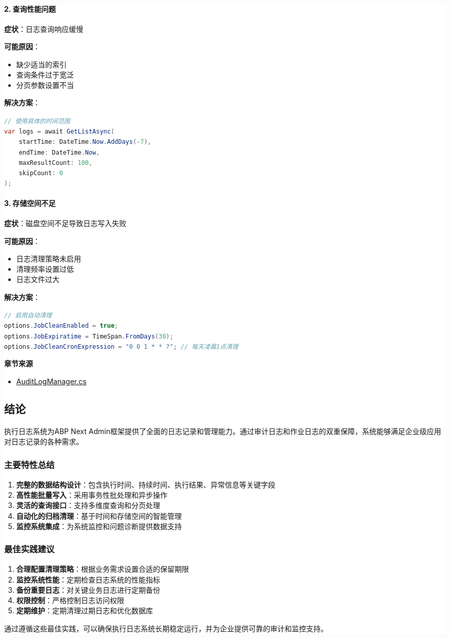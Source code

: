 #### 2. 查询性能问题

**症状**：日志查询响应缓慢

**可能原因**：
- 缺少适当的索引
- 查询条件过于宽泛
- 分页参数设置不当

**解决方案**：
```csharp
// 使用具体的时间范围
var logs = await GetListAsync(
    startTime: DateTime.Now.AddDays(-7),
    endTime: DateTime.Now,
    maxResultCount: 100,
    skipCount: 0
);
```

#### 3. 存储空间不足

**症状**：磁盘空间不足导致日志写入失败

**可能原因**：
- 日志清理策略未启用
- 清理频率设置过低
- 日志文件过大

**解决方案**：
```csharp
// 启用自动清理
options.JobCleanEnabled = true;
options.JobExpiratime = TimeSpan.FromDays(30);
options.JobCleanCronExpression = "0 0 1 * * ?"; // 每天凌晨1点清理
```

**章节来源**
- [AuditLogManager.cs](file://aspnet-core/framework/auditing/LINGYUN.Abp.AuditLogging.EntityFrameworkCore/LINGYUN/Abp/AuditLogging/EntityFrameworkCore/AuditLogManager.cs#L130-L170)

## 结论

执行日志系统为ABP Next Admin框架提供了全面的日志记录和管理能力。通过审计日志和作业日志的双重保障，系统能够满足企业级应用对日志记录的各种需求。

### 主要特性总结

1. **完整的数据结构设计**：包含执行时间、持续时间、执行结果、异常信息等关键字段
2. **高性能批量写入**：采用事务性批处理和异步操作
3. **灵活的查询接口**：支持多维度查询和分页处理
4. **自动化的归档清理**：基于时间和存储空间的智能管理
5. **监控系统集成**：为系统监控和问题诊断提供数据支持

### 最佳实践建议

1. **合理配置清理策略**：根据业务需求设置合适的保留期限
2. **监控系统性能**：定期检查日志系统的性能指标
3. **备份重要日志**：对关键业务日志进行定期备份
4. **权限控制**：严格控制日志访问权限
5. **定期维护**：定期清理过期日志和优化数据库

通过遵循这些最佳实践，可以确保执行日志系统长期稳定运行，并为企业提供可靠的审计和监控支持。